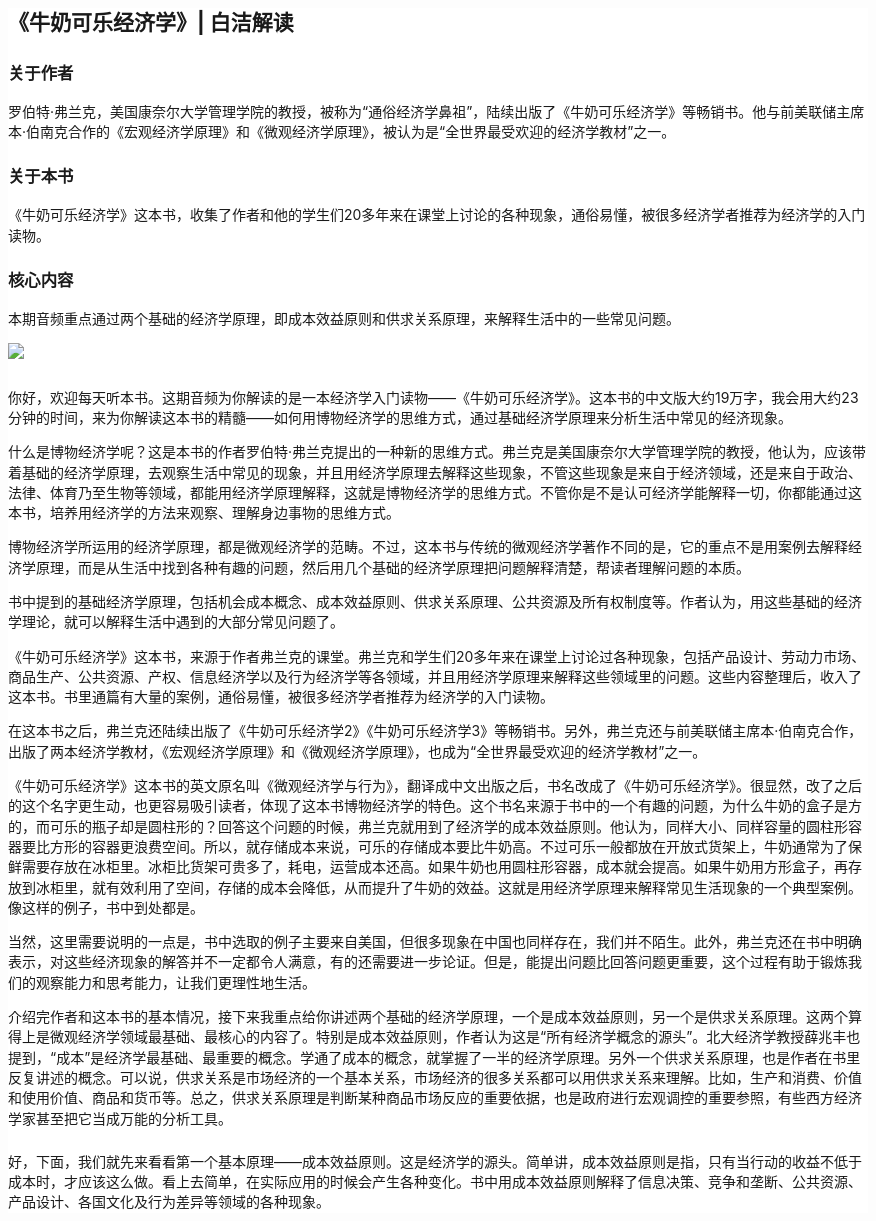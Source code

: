 ## 《牛奶可乐经济学》| 白洁解读

### 关于作者

罗伯特·弗兰克，美国康奈尔大学管理学院的教授，被称为“通俗经济学鼻祖”，陆续出版了《牛奶可乐经济学》等畅销书。他与前美联储主席本·伯南克合作的《宏观经济学原理》和《微观经济学原理》，被认为是“全世界最受欢迎的经济学教材”之一。

### 关于本书

《牛奶可乐经济学》这本书，收集了作者和他的学生们20多年来在课堂上讨论的各种现象，通俗易懂，被很多经济学者推荐为经济学的入门读物。

### 核心内容

本期音频重点通过两个基础的经济学原理，即成本效益原则和供求关系原理，来解释生活中的一些常见问题。

<img  src="https://piccdn3.umiwi.com/img/201802/26/201802261530132973562117.jpg" width="0"/>

###  



你好，欢迎每天听本书。这期音频为你解读的是一本经济学入门读物——《牛奶可乐经济学》。这本书的中文版大约19万字，我会用大约23分钟的时间，来为你解读这本书的精髓——如何用博物经济学的思维方式，通过基础经济学原理来分析生活中常见的经济现象。

什么是博物经济学呢？这是本书的作者罗伯特·弗兰克提出的一种新的思维方式。弗兰克是美国康奈尔大学管理学院的教授，他认为，应该带着基础的经济学原理，去观察生活中常见的现象，并且用经济学原理去解释这些现象，不管这些现象是来自于经济领域，还是来自于政治、法律、体育乃至生物等领域，都能用经济学原理解释，这就是博物经济学的思维方式。不管你是不是认可经济学能解释一切，你都能通过这本书，培养用经济学的方法来观察、理解身边事物的思维方式。

博物经济学所运用的经济学原理，都是微观经济学的范畴。不过，这本书与传统的微观经济学著作不同的是，它的重点不是用案例去解释经济学原理，而是从生活中找到各种有趣的问题，然后用几个基础的经济学原理把问题解释清楚，帮读者理解问题的本质。

书中提到的基础经济学原理，包括机会成本概念、成本效益原则、供求关系原理、公共资源及所有权制度等。作者认为，用这些基础的经济学理论，就可以解释生活中遇到的大部分常见问题了。

《牛奶可乐经济学》这本书，来源于作者弗兰克的课堂。弗兰克和学生们20多年来在课堂上讨论过各种现象，包括产品设计、劳动力市场、商品生产、公共资源、产权、信息经济学以及行为经济学等各领域，并且用经济学原理来解释这些领域里的问题。这些内容整理后，收入了这本书。书里通篇有大量的案例，通俗易懂，被很多经济学者推荐为经济学的入门读物。

在这本书之后，弗兰克还陆续出版了《牛奶可乐经济学2》《牛奶可乐经济学3》等畅销书。另外，弗兰克还与前美联储主席本·伯南克合作，出版了两本经济学教材，《宏观经济学原理》和《微观经济学原理》，也成为“全世界最受欢迎的经济学教材”之一。

《牛奶可乐经济学》这本书的英文原名叫《微观经济学与行为》，翻译成中文出版之后，书名改成了《牛奶可乐经济学》。很显然，改了之后的这个名字更生动，也更容易吸引读者，体现了这本书博物经济学的特色。这个书名来源于书中的一个有趣的问题，为什么牛奶的盒子是方的，而可乐的瓶子却是圆柱形的？回答这个问题的时候，弗兰克就用到了经济学的成本效益原则。他认为，同样大小、同样容量的圆柱形容器要比方形的容器更浪费空间。所以，就存储成本来说，可乐的存储成本要比牛奶高。不过可乐一般都放在开放式货架上，牛奶通常为了保鲜需要存放在冰柜里。冰柜比货架可贵多了，耗电，运营成本还高。如果牛奶也用圆柱形容器，成本就会提高。如果牛奶用方形盒子，再存放到冰柜里，就有效利用了空间，存储的成本会降低，从而提升了牛奶的效益。这就是用经济学原理来解释常见生活现象的一个典型案例。像这样的例子，书中到处都是。

当然，这里需要说明的一点是，书中选取的例子主要来自美国，但很多现象在中国也同样存在，我们并不陌生。此外，弗兰克还在书中明确表示，对这些经济现象的解答并不一定都令人满意，有的还需要进一步论证。但是，能提出问题比回答问题更重要，这个过程有助于锻炼我们的观察能力和思考能力，让我们更理性地生活。

介绍完作者和这本书的基本情况，接下来我重点给你讲述两个基础的经济学原理，一个是成本效益原则，另一个是供求关系原理。这两个算得上是微观经济学领域最基础、最核心的内容了。特别是成本效益原则，作者认为这是“所有经济学概念的源头”。北大经济学教授薛兆丰也提到，“成本”是经济学最基础、最重要的概念。学通了成本的概念，就掌握了一半的经济学原理。另外一个供求关系原理，也是作者在书里反复讲述的概念。可以说，供求关系是市场经济的一个基本关系，市场经济的很多关系都可以用供求关系来理解。比如，生产和消费、价值和使用价值、商品和货币等。总之，供求关系原理是判断某种商品市场反应的重要依据，也是政府进行宏观调控的重要参照，有些西方经济学家甚至把它当成万能的分析工具。

###  



好，下面，我们就先来看看第一个基本原理——成本效益原则。这是经济学的源头。简单讲，成本效益原则是指，只有当行动的收益不低于成本时，才应该这么做。看上去简单，在实际应用的时候会产生各种变化。书中用成本效益原则解释了信息决策、竞争和垄断、公共资源、产品设计、各国文化及行为差异等领域的各种现象。
